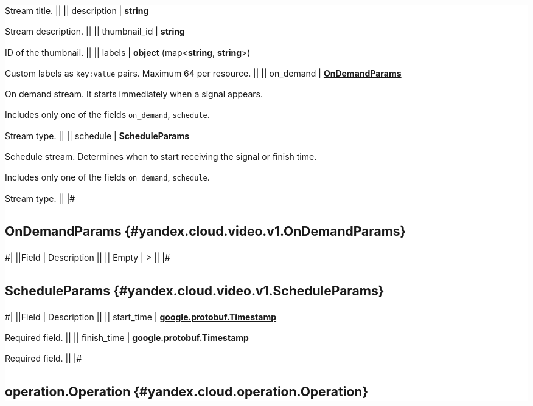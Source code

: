 Stream title. ||
|| description | **string**

Stream description. ||
|| thumbnail_id | **string**

ID of the thumbnail. ||
|| labels | **object** (map<**string**, **string**>)

Custom labels as `` key:value `` pairs. Maximum 64 per resource. ||
|| on_demand | **[OnDemandParams](#yandex.cloud.video.v1.OnDemandParams)**

On demand stream. It starts immediately when a signal appears.

Includes only one of the fields `on_demand`, `schedule`.

Stream type. ||
|| schedule | **[ScheduleParams](#yandex.cloud.video.v1.ScheduleParams)**

Schedule stream. Determines when to start receiving the signal or finish time.

Includes only one of the fields `on_demand`, `schedule`.

Stream type. ||
|#

## OnDemandParams {#yandex.cloud.video.v1.OnDemandParams}

#|
||Field | Description ||
|| Empty | > ||
|#

## ScheduleParams {#yandex.cloud.video.v1.ScheduleParams}

#|
||Field | Description ||
|| start_time | **[google.protobuf.Timestamp](https://developers.google.com/protocol-buffers/docs/reference/google.protobuf#timestamp)**

Required field.  ||
|| finish_time | **[google.protobuf.Timestamp](https://developers.google.com/protocol-buffers/docs/reference/google.protobuf#timestamp)**

Required field.  ||
|#

## operation.Operation {#yandex.cloud.operation.Operation}
